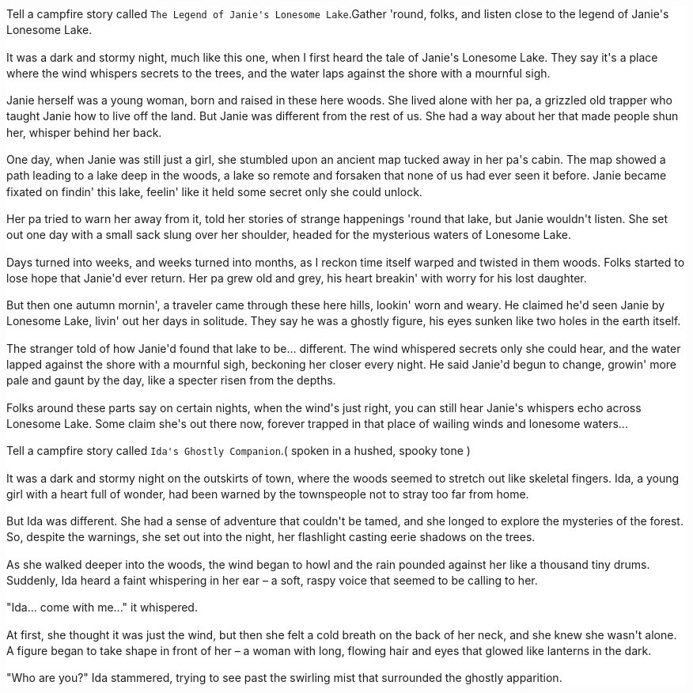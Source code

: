 Tell a campfire story called `The Legend of Janie's Lonesome Lake`.<start>Gather 'round, folks, and listen close to the legend of Janie's Lonesome Lake.

It was a dark and stormy night, much like this one, when I first heard the tale of Janie's Lonesome Lake. They say it's a place where the wind whispers secrets to the trees, and the water laps against the shore with a mournful sigh.

Janie herself was a young woman, born and raised in these here woods. She lived alone with her pa, a grizzled old trapper who taught Janie how to live off the land. But Janie was different from the rest of us. She had a way about her that made people shun her, whisper behind her back.

One day, when Janie was still just a girl, she stumbled upon an ancient map tucked away in her pa's cabin. The map showed a path leading to a lake deep in the woods, a lake so remote and forsaken that none of us had ever seen it before. Janie became fixated on findin' this lake, feelin' like it held some secret only she could unlock.

Her pa tried to warn her away from it, told her stories of strange happenings 'round that lake, but Janie wouldn't listen. She set out one day with a small sack slung over her shoulder, headed for the mysterious waters of Lonesome Lake.

Days turned into weeks, and weeks turned into months, as I reckon time itself warped and twisted in them woods. Folks started to lose hope that Janie'd ever return. Her pa grew old and grey, his heart breakin' with worry for his lost daughter.

But then one autumn mornin', a traveler came through these here hills, lookin' worn and weary. He claimed he'd seen Janie by Lonesome Lake, livin' out her days in solitude. They say he was a ghostly figure, his eyes sunken like two holes in the earth itself.

The stranger told of how Janie'd found that lake to be... different. The wind whispered secrets only she could hear, and the water lapped against the shore with a mournful sigh, beckoning her closer every night. He said Janie'd begun to change, growin' more pale and gaunt by the day, like a specter risen from the depths.

Folks around these parts say on certain nights, when the wind's just right, you can still hear Janie's whispers echo across Lonesome Lake. Some claim she's out there now, forever trapped in that place of wailing winds and lonesome waters...<end>

Tell a campfire story called `Ida's Ghostly Companion`.<start>( spoken in a hushed, spooky tone )

It was a dark and stormy night on the outskirts of town, where the woods seemed to stretch out like skeletal fingers. Ida, a young girl with a heart full of wonder, had been warned by the townspeople not to stray too far from home.

But Ida was different. She had a sense of adventure that couldn't be tamed, and she longed to explore the mysteries of the forest. So, despite the warnings, she set out into the night, her flashlight casting eerie shadows on the trees.

As she walked deeper into the woods, the wind began to howl and the rain pounded against her like a thousand tiny drums. Suddenly, Ida heard a faint whispering in her ear – a soft, raspy voice that seemed to be calling to her.

"Ida... come with me..." it whispered.

At first, she thought it was just the wind, but then she felt a cold breath on the back of her neck, and she knew she wasn't alone. A figure began to take shape in front of her – a woman with long, flowing hair and eyes that glowed like lanterns in the dark.

"Who are you?" Ida stammered, trying to see past the swirling mist that surrounded the ghostly apparition.
